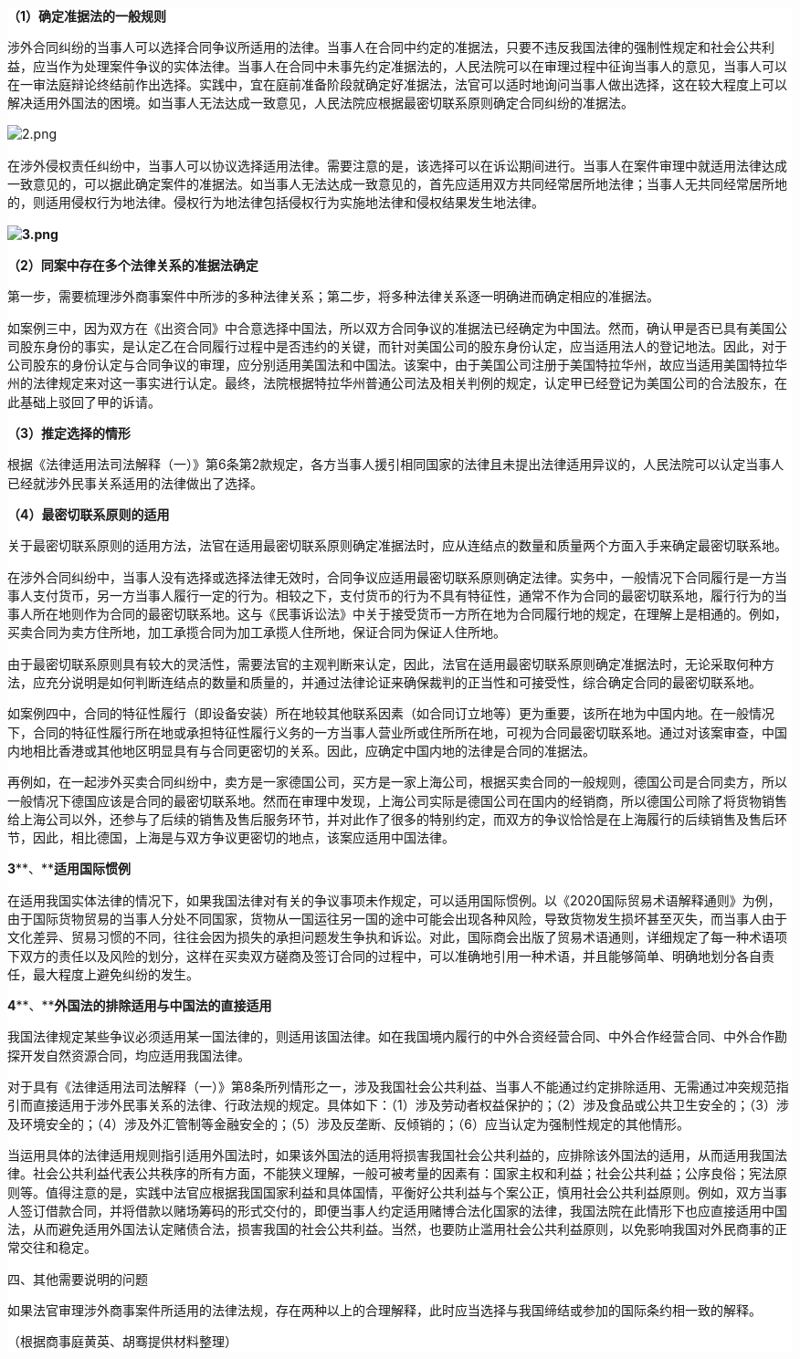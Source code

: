 **（****1****）确定准据法的一般规则**

涉外合同纠纷的当事人可以选择合同争议所适用的法律。当事人在合同中约定的准据法，只要不违反我国法律的强制性规定和社会公共利益，应当作为处理案件争议的实体法律。当事人在合同中未事先约定准据法的，人民法院可以在审理过程中征询当事人的意见，当事人可以在一审法庭辩论终结前作出选择。实践中，宜在庭前准备阶段就确定好准据法，法官可以适时地询问当事人做出选择，这在较大程度上可以解决适用外国法的困境。如当事人无法达成一致意见，人民法院应根据最密切联系原则确定合同纠纷的准据法。

![2.png](https://www.a-court.gov.cn/xxfb/no1court_412/docs/202311/d_3986502.files/image006.gif)

在涉外侵权责任纠纷中，当事人可以协议选择适用法律。需要注意的是，该选择可以在诉讼期间进行。当事人在案件审理中就适用法律达成一致意见的，可以据此确定案件的准据法。如当事人无法达成一致意见的，首先应适用双方共同经常居所地法律；当事人无共同经常居所地的，则适用侵权行为地法律。侵权行为地法律包括侵权行为实施地法律和侵权结果发生地法律。

**![3.png](https://www.a-court.gov.cn/xxfb/no1court_412/docs/202311/d_3986502.files/image008.gif)**

**（****2****）同案中存在多个法律关系的准据法确定**

第一步，需要梳理涉外商事案件中所涉的多种法律关系；第二步，将多种法律关系逐一明确进而确定相应的准据法。

如案例三中，因为双方在《出资合同》中合意选择中国法，所以双方合同争议的准据法已经确定为中国法。然而，确认甲是否已具有美国公司股东身份的事实，是认定乙在合同履行过程中是否违约的关键，而针对美国公司的股东身份认定，应当适用法人的登记地法。因此，对于公司股东的身份认定与合同争议的审理，应分别适用美国法和中国法。该案中，由于美国公司注册于美国特拉华州，故应当适用美国特拉华州的法律规定来对这一事实进行认定。最终，法院根据特拉华州普通公司法及相关判例的规定，认定甲已经登记为美国公司的合法股东，在此基础上驳回了甲的诉请。

**（****3****）推定选择的情形**

根据《法律适用法司法解释（一）》第6条第2款规定，各方当事人援引相同国家的法律且未提出法律适用异议的，人民法院可以认定当事人已经就涉外民事关系适用的法律做出了选择。

**（****4****）最密切联系原则的适用**

关于最密切联系原则的适用方法，法官在适用最密切联系原则确定准据法时，应从连结点的数量和质量两个方面入手来确定最密切联系地。

在涉外合同纠纷中，当事人没有选择或选择法律无效时，合同争议应适用最密切联系原则确定法律。实务中，一般情况下合同履行是一方当事人支付货币，另一方当事人履行一定的行为。相较之下，支付货币的行为不具有特征性，通常不作为合同的最密切联系地，履行行为的当事人所在地则作为合同的最密切联系地。这与《民事诉讼法》中关于接受货币一方所在地为合同履行地的规定，在理解上是相通的。例如，买卖合同为卖方住所地，加工承揽合同为加工承揽人住所地，保证合同为保证人住所地。

由于最密切联系原则具有较大的灵活性，需要法官的主观判断来认定，因此，法官在适用最密切联系原则确定准据法时，无论采取何种方法，应充分说明是如何判断连结点的数量和质量的，并通过法律论证来确保裁判的正当性和可接受性，综合确定合同的最密切联系地。

如案例四中，合同的特征性履行（即设备安装）所在地较其他联系因素（如合同订立地等）更为重要，该所在地为中国内地。在一般情况下，合同的特征性履行所在地或承担特征性履行义务的一方当事人营业所或住所所在地，可视为合同最密切联系地。通过对该案审查，中国内地相比香港或其他地区明显具有与合同更密切的关系。因此，应确定中国内地的法律是合同的准据法。

再例如，在一起涉外买卖合同纠纷中，卖方是一家德国公司，买方是一家上海公司，根据买卖合同的一般规则，德国公司是合同卖方，所以一般情况下德国应该是合同的最密切联系地。然而在审理中发现，上海公司实际是德国公司在国内的经销商，所以德国公司除了将货物销售给上海公司以外，还参与了后续的销售及售后服务环节，并对此作了很多的特别约定，而双方的争议恰恰是在上海履行的后续销售及售后环节，因此，相比德国，上海是与双方争议更密切的地点，该案应适用中国法律。

**3****、****适用国际惯例**

在适用我国实体法律的情况下，如果我国法律对有关的争议事项未作规定，可以适用国际惯例。以《2020国际贸易术语解释通则》为例，由于国际货物贸易的当事人分处不同国家，货物从一国运往另一国的途中可能会出现各种风险，导致货物发生损坏甚至灭失，而当事人由于文化差异、贸易习惯的不同，往往会因为损失的承担问题发生争执和诉讼。对此，国际商会出版了贸易术语通则，详细规定了每一种术语项下双方的责任以及风险的划分，这样在买卖双方磋商及签订合同的过程中，可以准确地引用一种术语，并且能够简单、明确地划分各自责任，最大程度上避免纠纷的发生。

**4****、****外国法的排除适用与中国法的直接适用**

我国法律规定某些争议必须适用某一国法律的，则适用该国法律。如在我国境内履行的中外合资经营合同、中外合作经营合同、中外合作勘探开发自然资源合同，均应适用我国法律。

对于具有《法律适用法司法解释（一）》第8条所列情形之一，涉及我国社会公共利益、当事人不能通过约定排除适用、无需通过冲突规范指引而直接适用于涉外民事关系的法律、行政法规的规定。具体如下：（1）涉及劳动者权益保护的；（2）涉及食品或公共卫生安全的；（3）涉及环境安全的；（4）涉及外汇管制等金融安全的；（5）涉及反垄断、反倾销的；（6）应当认定为强制性规定的其他情形。

当运用具体的法律适用规则指引适用外国法时，如果该外国法的适用将损害我国社会公共利益的，应排除该外国法的适用，从而适用我国法律。社会公共利益代表公共秩序的所有方面，不能狭义理解，一般可被考量的因素有：国家主权和利益；社会公共利益；公序良俗；宪法原则等。值得注意的是，实践中法官应根据我国国家利益和具体国情，平衡好公共利益与个案公正，慎用社会公共利益原则。例如，双方当事人签订借款合同，并将借款以赌场筹码的形式交付的，即便当事人约定适用赌博合法化国家的法律，我国法院在此情形下也应直接适用中国法，从而避免适用外国法认定赌债合法，损害我国的社会公共利益。当然，也要防止滥用社会公共利益原则，以免影响我国对外民商事的正常交往和稳定。

四、其他需要说明的问题

如果法官审理涉外商事案件所适用的法律法规，存在两种以上的合理解释，此时应当选择与我国缔结或参加的国际条约相一致的解释。

（根据商事庭黄英、胡骞提供材料整理）